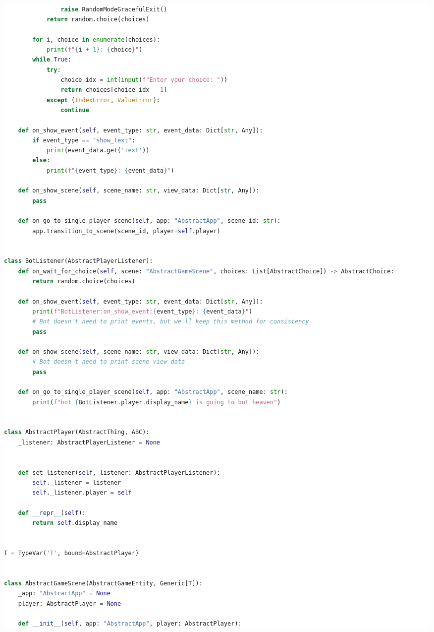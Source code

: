 ```python engine/lib.py
                raise RandomModeGracefulExit()
            return random.choice(choices)

        for i, choice in enumerate(choices):
            print(f"{i + 1}: {choice}")
        while True:
            try:
                choice_idx = int(input(f"Enter your choice: "))
                return choices[choice_idx - 1]
            except (IndexError, ValueError):
                continue

    def on_show_event(self, event_type: str, event_data: Dict[str, Any]):
        if event_type == "show_text":
            print(event_data.get('text'))
        else:
            print(f"{event_type}: {event_data}")

    def on_show_scene(self, scene_name: str, view_data: Dict[str, Any]):
        pass

    def on_go_to_single_player_scene(self, app: "AbstractApp", scene_id: str):
        app.transition_to_scene(scene_id, player=self.player)


class BotListener(AbstractPlayerListener):
    def on_wait_for_choice(self, scene: "AbstractGameScene", choices: List[AbstractChoice]) -> AbstractChoice:
        return random.choice(choices)

    def on_show_event(self, event_type: str, event_data: Dict[str, Any]):
        print(f"BotListener:on_show_event:{event_type}: {event_data}")
        # Bot doesn't need to print events, but we'll keep this method for consistency
        pass

    def on_show_scene(self, scene_name: str, view_data: Dict[str, Any]):
        # Bot doesn't need to print scene view data
        pass

    def on_go_to_single_player_scene(self, app: "AbstractApp", scene_name: str):
        print(f"bot {BotListener.player.display_name} is going to bot heaven")


class AbstractPlayer(AbstractThing, ABC):
    _listener: AbstractPlayerListener = None


    def set_listener(self, listener: AbstractPlayerListener):
        self._listener = listener
        self._listener.player = self

    def __repr__(self):
        return self.display_name


T = TypeVar('T', bound=AbstractPlayer)


class AbstractGameScene(AbstractGameEntity, Generic[T]):
    _app: "AbstractApp" = None
    player: AbstractPlayer = None

    def __init__(self, app: "AbstractApp", player: AbstractPlayer):
```